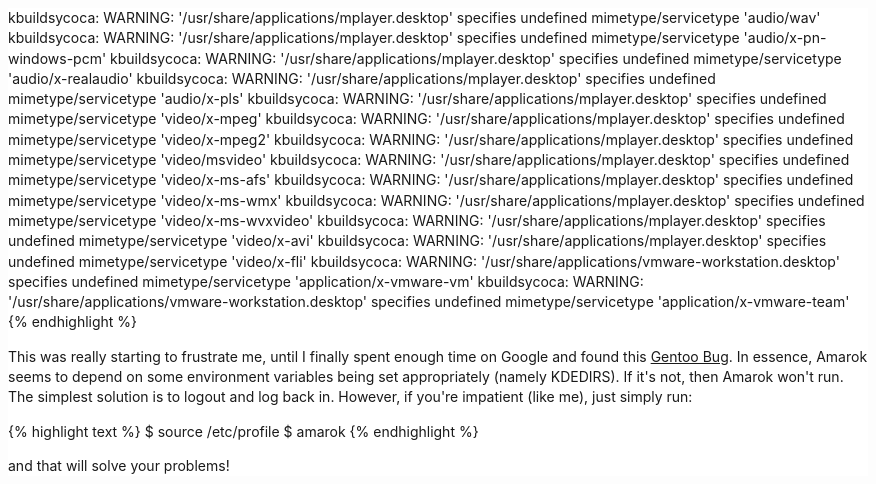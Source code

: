 kbuildsycoca: WARNING: '/usr/share/applications/mplayer.desktop' specifies undefined mimetype/servicetype 'audio/wav'
kbuildsycoca: WARNING: '/usr/share/applications/mplayer.desktop' specifies undefined mimetype/servicetype 'audio/x-pn-windows-pcm'
kbuildsycoca: WARNING: '/usr/share/applications/mplayer.desktop' specifies undefined mimetype/servicetype 'audio/x-realaudio'
kbuildsycoca: WARNING: '/usr/share/applications/mplayer.desktop' specifies undefined mimetype/servicetype 'audio/x-pls'
kbuildsycoca: WARNING: '/usr/share/applications/mplayer.desktop' specifies undefined mimetype/servicetype 'video/x-mpeg'
kbuildsycoca: WARNING: '/usr/share/applications/mplayer.desktop' specifies undefined mimetype/servicetype 'video/x-mpeg2'
kbuildsycoca: WARNING: '/usr/share/applications/mplayer.desktop' specifies undefined mimetype/servicetype 'video/msvideo'
kbuildsycoca: WARNING: '/usr/share/applications/mplayer.desktop' specifies undefined mimetype/servicetype 'video/x-ms-afs'
kbuildsycoca: WARNING: '/usr/share/applications/mplayer.desktop' specifies undefined mimetype/servicetype 'video/x-ms-wmx'
kbuildsycoca: WARNING: '/usr/share/applications/mplayer.desktop' specifies undefined mimetype/servicetype 'video/x-ms-wvxvideo'
kbuildsycoca: WARNING: '/usr/share/applications/mplayer.desktop' specifies undefined mimetype/servicetype 'video/x-avi'
kbuildsycoca: WARNING: '/usr/share/applications/mplayer.desktop' specifies undefined mimetype/servicetype 'video/x-fli'
kbuildsycoca: WARNING: '/usr/share/applications/vmware-workstation.desktop' specifies undefined mimetype/servicetype 'application/x-vmware-vm'
kbuildsycoca: WARNING: '/usr/share/applications/vmware-workstation.desktop' specifies undefined mimetype/servicetype 'application/x-vmware-team'
{% endhighlight %}

This was really starting to frustrate me, until I finally spent enough time on Google and found this <a href="http://bugs.gentoo.org/show_bug.cgi?id=236767" target="_blank">Gentoo Bug</a>. In essence, Amarok seems to depend on some environment variables being set appropriately (namely KDEDIRS). If it's not, then Amarok won't run. The simplest solution is to logout and log back in. However, if you're impatient (like me), just simply run:

{% highlight text %}
$ source /etc/profile
$ amarok
{% endhighlight %}

and that will solve your problems!
